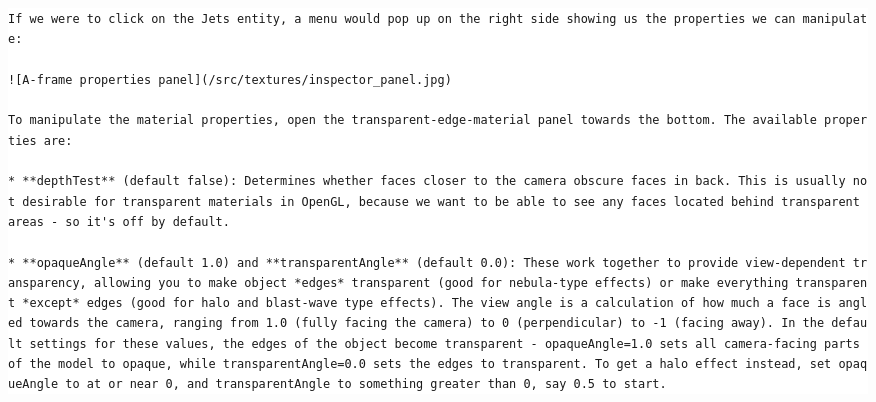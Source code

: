     If we were to click on the Jets entity, a menu would pop up on the right side showing us the properties we can manipulate:
    
    ![A-frame properties panel](/src/textures/inspector_panel.jpg)
    
    To manipulate the material properties, open the transparent-edge-material panel towards the bottom. The available properties are:
    
    * **depthTest** (default false): Determines whether faces closer to the camera obscure faces in back. This is usually not desirable for transparent materials in OpenGL, because we want to be able to see any faces located behind transparent areas - so it's off by default.
    
    * **opaqueAngle** (default 1.0) and **transparentAngle** (default 0.0): These work together to provide view-dependent transparency, allowing you to make object *edges* transparent (good for nebula-type effects) or make everything transparent *except* edges (good for halo and blast-wave type effects). The view angle is a calculation of how much a face is angled towards the camera, ranging from 1.0 (fully facing the camera) to 0 (perpendicular) to -1 (facing away). In the default settings for these values, the edges of the object become transparent - opaqueAngle=1.0 sets all camera-facing parts of the model to opaque, while transparentAngle=0.0 sets the edges to transparent. To get a halo effect instead, set opaqueAngle to at or near 0, and transparentAngle to something greater than 0, say 0.5 to start.
    